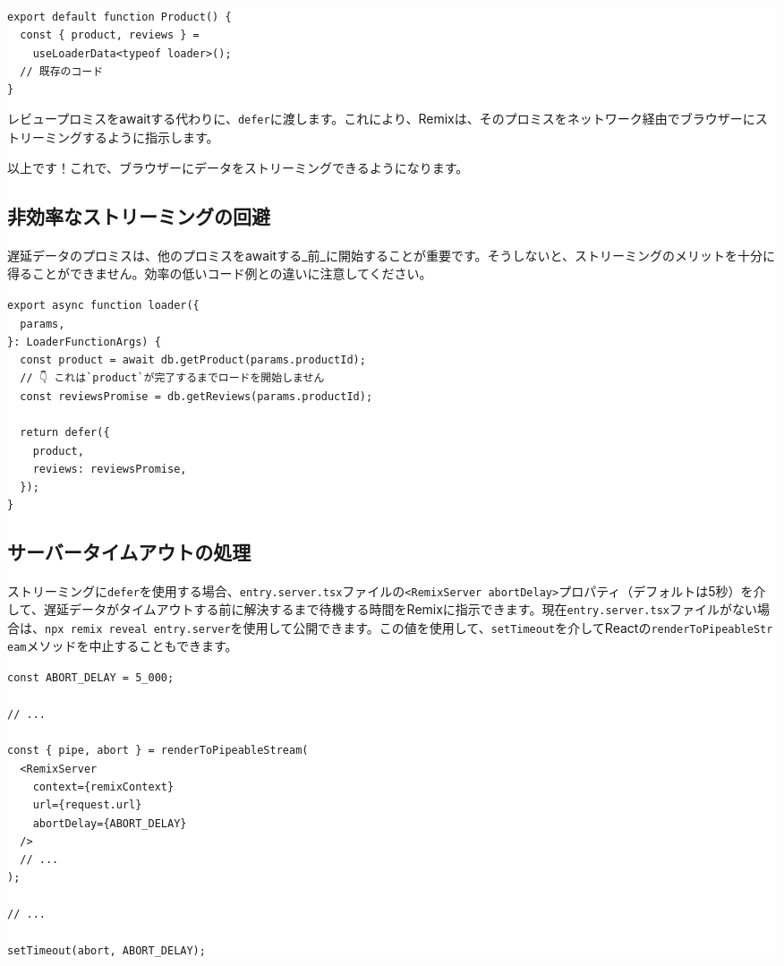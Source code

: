 ```tsx lines=[2,11-19]
export default function Product() {
  const { product, reviews } =
    useLoaderData<typeof loader>();
  // 既存のコード
}
```

レビュープロミスをawaitする代わりに、`defer`に渡します。これにより、Remixは、そのプロミスをネットワーク経由でブラウザーにストリーミングするように指示します。

以上です！これで、ブラウザーにデータをストリーミングできるようになります。

## 非効率なストリーミングの回避

遅延データのプロミスは、他のプロミスをawaitする_前_に開始することが重要です。そうしないと、ストリーミングのメリットを十分に得ることができません。効率の低いコード例との違いに注意してください。

```tsx bad
export async function loader({
  params,
}: LoaderFunctionArgs) {
  const product = await db.getProduct(params.productId);
  // 👇 これは`product`が完了するまでロードを開始しません
  const reviewsPromise = db.getReviews(params.productId);

  return defer({
    product,
    reviews: reviewsPromise,
  });
}
```

## サーバータイムアウトの処理

ストリーミングに`defer`を使用する場合、`entry.server.tsx`ファイルの`<RemixServer abortDelay>`プロパティ（デフォルトは5秒）を介して、遅延データがタイムアウトする前に解決するまで待機する時間をRemixに指示できます。現在`entry.server.tsx`ファイルがない場合は、`npx remix reveal entry.server`を使用して公開できます。この値を使用して、`setTimeout`を介してReactの`renderToPipeableStream`メソッドを中止することもできます。

```tsx filename=entry.server.tsx lines=[1,9,16]
const ABORT_DELAY = 5_000;

// ...

const { pipe, abort } = renderToPipeableStream(
  <RemixServer
    context={remixContext}
    url={request.url}
    abortDelay={ABORT_DELAY}
  />
  // ...
);

// ...

setTimeout(abort, ABORT_DELAY);
```


[entry_client_tsx]: https://github.com/remix-run/remix/blob/dev/packages/remix-dev/config/defaults/entry.client.tsx
[entry_server_cloudflare_tsx]: https://github.com/remix-run/remix/blob/dev/packages/remix-dev/config/defaults/entry.server.cloudflare.tsx
[entry_server_deno_tsx]: https://github.com/remix-run/remix/blob/dev/packages/remix-dev/config/defaults/entry.server.deno.tsx
[entry_server_node_tsx]: https://github.com/remix-run/remix/blob/dev/packages/remix-dev/config/defaults/entry.server.node.tsx
[suspense_component]: https://react.dev/reference/react/Suspense
[await_component]: ../components/await
[defer]: ../utils/defer
[csp]: https://developer.mozilla.org/en-US/docs/Web/HTTP/Headers/Content-Security-Policy/script-src